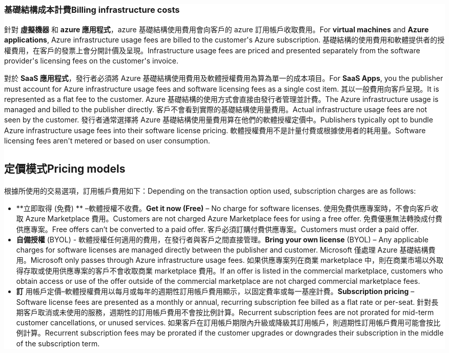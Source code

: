 ### <a name="billing-infrastructure-costs"></a><span data-ttu-id="9588d-129">基礎結構成本計費</span><span class="sxs-lookup"><span data-stu-id="9588d-129">Billing infrastructure costs</span></span>

<span data-ttu-id="9588d-130">針對 **虛擬機器** 和 **azure 應用程式**，azure 基礎結構使用費用會向客戶的 azure 訂用帳戶收取費用。</span><span class="sxs-lookup"><span data-stu-id="9588d-130">For **virtual machines** and **Azure applications**, Azure infrastructure usage fees are billed to the customer's Azure subscription.</span></span> <span data-ttu-id="9588d-131">基礎結構的使用費用和軟體提供者的授權費用，在客戶的發票上會分開計價及呈現。</span><span class="sxs-lookup"><span data-stu-id="9588d-131">Infrastructure usage fees are priced and presented separately from the software provider's licensing fees on the customer's invoice.</span></span>

<span data-ttu-id="9588d-132">對於 **SaaS 應用程式**，發行者必須將 Azure 基礎結構使用費用及軟體授權費用為算為單一的成本項目。</span><span class="sxs-lookup"><span data-stu-id="9588d-132">For **SaaS Apps**, you the publisher must account for Azure infrastructure usage fees and software licensing fees as a single cost item.</span></span>  <span data-ttu-id="9588d-133">其以一般費用向客戶呈現。</span><span class="sxs-lookup"><span data-stu-id="9588d-133">It is represented as a flat fee to the customer.</span></span> <span data-ttu-id="9588d-134">Azure 基礎結構的使用方式會直接由發行者管理並計費。</span><span class="sxs-lookup"><span data-stu-id="9588d-134">The Azure infrastructure usage is managed and billed to the publisher directly.</span></span> <span data-ttu-id="9588d-135">客戶不會看到實際的基礎結構使用量費用。</span><span class="sxs-lookup"><span data-stu-id="9588d-135">Actual infrastructure usage fees are not seen by the customer.</span></span> <span data-ttu-id="9588d-136">發行者通常選擇將 Azure 基礎結構使用量費用算在他們的軟體授權定價中。</span><span class="sxs-lookup"><span data-stu-id="9588d-136">Publishers typically opt to bundle Azure infrastructure usage fees into their software license pricing.</span></span> <span data-ttu-id="9588d-137">軟體授權費用不是計量付費或根據使用者的耗用量。</span><span class="sxs-lookup"><span data-stu-id="9588d-137">Software licensing fees aren't metered or based on user consumption.</span></span>

## <a name="pricing-models"></a><span data-ttu-id="9588d-138">定價模式</span><span class="sxs-lookup"><span data-stu-id="9588d-138">Pricing models</span></span>

<span data-ttu-id="9588d-139">根據所使用的交易選項，訂用帳戶費用如下：</span><span class="sxs-lookup"><span data-stu-id="9588d-139">Depending on the transaction option used, subscription charges are as follows:</span></span>

- <span data-ttu-id="9588d-140">\*\*立即取得 (免費) \*\* –軟體授權不收費。</span><span class="sxs-lookup"><span data-stu-id="9588d-140">**Get it now (Free)** – No charge for software licenses.</span></span> <span data-ttu-id="9588d-141">使用免費供應專案時，不會向客戶收取 Azure Marketplace 費用。</span><span class="sxs-lookup"><span data-stu-id="9588d-141">Customers are not charged Azure Marketplace fees for using a free offer.</span></span> <span data-ttu-id="9588d-142">免費優惠無法轉換成付費供應專案。</span><span class="sxs-lookup"><span data-stu-id="9588d-142">Free offers can’t be converted to a paid offer.</span></span> <span data-ttu-id="9588d-143">客戶必須訂購付費供應專案。</span><span class="sxs-lookup"><span data-stu-id="9588d-143">Customers must order a paid offer.</span></span>
- <span data-ttu-id="9588d-144">**自備授權** (BYOL) - 軟體授權任何適用的費用，在發行者與客戶之間直接管理。</span><span class="sxs-lookup"><span data-stu-id="9588d-144">**Bring your own license** (BYOL) – Any applicable charges for software licenses are managed directly between the publisher and customer.</span></span> <span data-ttu-id="9588d-145">Microsoft 僅處理 Azure 基礎結構費用。</span><span class="sxs-lookup"><span data-stu-id="9588d-145">Microsoft only passes through Azure infrastructure usage fees.</span></span> <span data-ttu-id="9588d-146">如果供應專案列在商業 marketplace 中，則在商業市場以外取得存取或使用供應專案的客戶不會收取商業 marketplace 費用。</span><span class="sxs-lookup"><span data-stu-id="9588d-146">If an offer is listed in the commercial marketplace, customers who obtain access or use of the offer outside of the commercial marketplace are not charged commercial marketplace fees.</span></span>
- <span data-ttu-id="9588d-147">**訂** 用帳戶定價–軟體授權費用以每月或每年的週期性訂用帳戶費用顯示，以固定費率或每一基座計費。</span><span class="sxs-lookup"><span data-stu-id="9588d-147">**Subscription pricing** – Software license fees are presented as a monthly or annual, recurring subscription fee billed as a flat rate or per-seat.</span></span> <span data-ttu-id="9588d-148">針對長期客戶取消或未使用的服務，週期性的訂用帳戶費用不會按比例計算。</span><span class="sxs-lookup"><span data-stu-id="9588d-148">Recurrent subscription fees are not prorated for mid-term customer cancellations, or unused services.</span></span> <span data-ttu-id="9588d-149">如果客戶在訂用帳戶期限內升級或降級其訂用帳戶，則週期性訂用帳戶費用可能會按比例計算。</span><span class="sxs-lookup"><span data-stu-id="9588d-149">Recurrent subscription fees may be prorated if the customer upgrades or downgrades their subscription in the middle of the subscription term.</span></span>